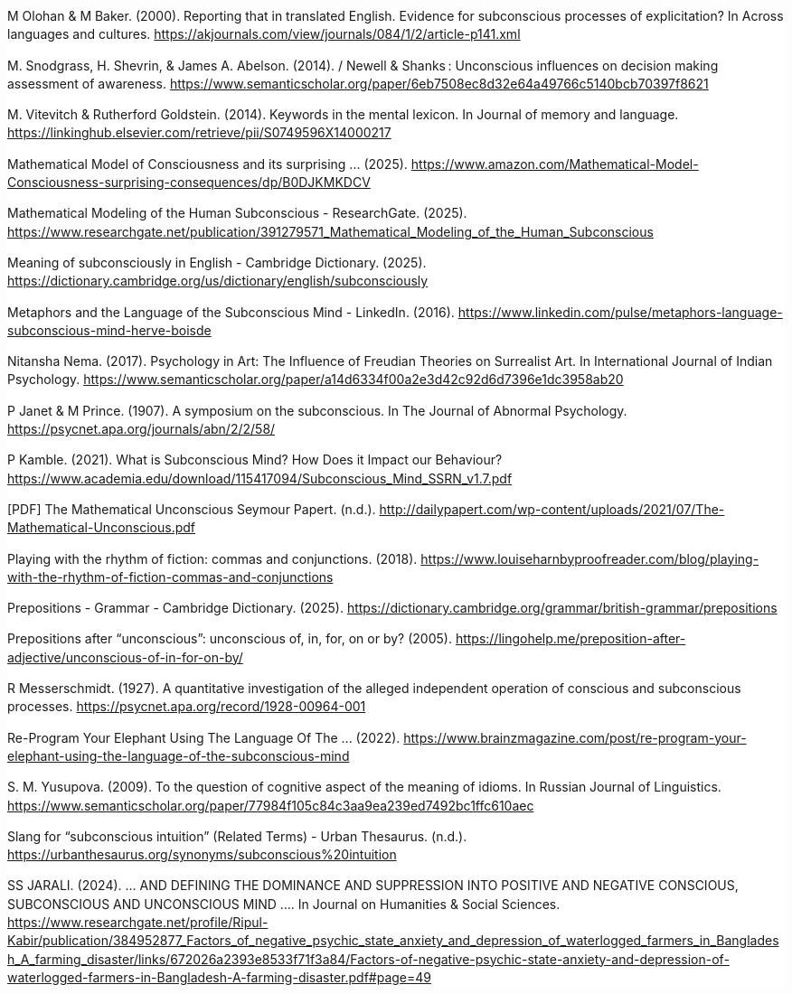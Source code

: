 M Olohan & M Baker. (2000). Reporting that in translated English. Evidence for subconscious processes of explicitation? In Across languages and cultures. https://akjournals.com/view/journals/084/1/2/article-p141.xml

M. Snodgrass, H. Shevrin, & James A. Abelson. (2014). / Newell & Shanks : Unconscious influences on decision making assessment of awareness. https://www.semanticscholar.org/paper/6eb7508ec8d32e64a49766c5140bcb70397f8621

M. Vitevitch & Rutherford Goldstein. (2014). Keywords in the mental lexicon. In Journal of memory and language. https://linkinghub.elsevier.com/retrieve/pii/S0749596X14000217

Mathematical Model of Consciousness and its surprising ... (2025). https://www.amazon.com/Mathematical-Model-Consciousness-surprising-consequences/dp/B0DJKMKDCV

Mathematical Modeling of the Human Subconscious - ResearchGate. (2025). https://www.researchgate.net/publication/391279571_Mathematical_Modeling_of_the_Human_Subconscious

Meaning of subconsciously in English - Cambridge Dictionary. (2025). https://dictionary.cambridge.org/us/dictionary/english/subconsciously

Metaphors and the Language of the Subconscious Mind - LinkedIn. (2016). https://www.linkedin.com/pulse/metaphors-language-subconscious-mind-herve-boisde

Nitansha Nema. (2017). Psychology in Art: The Influence of Freudian Theories on Surrealist Art. In International Journal of Indian Psychology. https://www.semanticscholar.org/paper/a14d6334f00a2e3d42c92d6d7396e1dc3958ab20

P Janet & M Prince. (1907). A symposium on the subconscious. In The Journal of Abnormal Psychology. https://psycnet.apa.org/journals/abn/2/2/58/

P Kamble. (2021). What is Subconscious Mind? How Does it Impact our Behaviour? https://www.academia.edu/download/115417094/Subconscious_Mind_SSRN_v1.7.pdf

[PDF] The Mathematical Unconscious Seymour Papert. (n.d.). http://dailypapert.com/wp-content/uploads/2021/07/The-Mathematical-Unconscious.pdf

Playing with the rhythm of fiction: commas and conjunctions. (2018). https://www.louiseharnbyproofreader.com/blog/playing-with-the-rhythm-of-fiction-commas-and-conjunctions

Prepositions - Grammar - Cambridge Dictionary. (2025). https://dictionary.cambridge.org/grammar/british-grammar/prepositions

Prepositions after “unconscious”: unconscious of, in, for, on or by? (2005). https://lingohelp.me/preposition-after-adjective/unconscious-of-in-for-on-by/

R Messerschmidt. (1927). A quantitative investigation of the alleged independent operation of conscious and subconscious processes. https://psycnet.apa.org/record/1928-00964-001

Re-Program Your Elephant Using The Language Of The ... (2022). https://www.brainzmagazine.com/post/re-program-your-elephant-using-the-language-of-the-subconscious-mind

S. M. Yusupova. (2009). To the question of cognitive aspect of the meaning of idioms. In Russian Journal of Linguistics. https://www.semanticscholar.org/paper/77984f105c84c3aa9ea239ed7492bc1ffc610aec

Slang for “subconscious intuition” (Related Terms) - Urban Thesaurus. (n.d.). https://urbanthesaurus.org/synonyms/subconscious%20intuition

SS JARALI. (2024). … AND DEFINING THE DOMINANCE AND SUPPRESSION INTO POSITIVE AND NEGATIVE CONSCIOUS, SUBCONSCIOUS AND UNCONSCIOUS MIND …. In Journal on Humanities & Social Sciences. https://www.researchgate.net/profile/Ripul-Kabir/publication/384952877_Factors_of_negative_psychic_state_anxiety_and_depression_of_waterlogged_farmers_in_Bangladesh_A_farming_disaster/links/672026a2393e8533f71f3a84/Factors-of-negative-psychic-state-anxiety-and-depression-of-waterlogged-farmers-in-Bangladesh-A-farming-disaster.pdf#page=49
